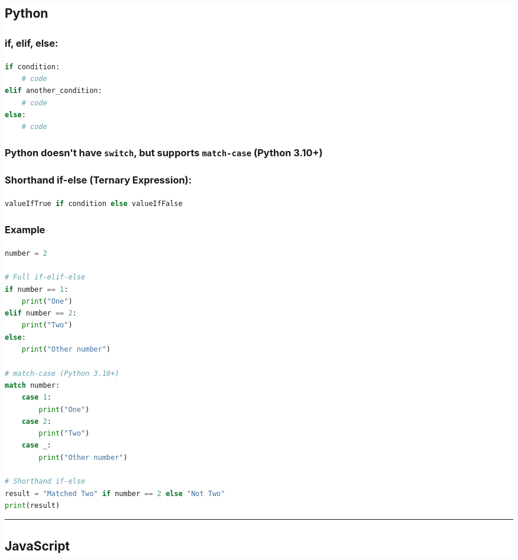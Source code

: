 
## **Python**

### **if, elif, else:**

```python
if condition:
    # code
elif another_condition:
    # code
else:
    # code
```

### Python doesn't have `switch`, but supports `match-case` (Python 3.10+)

### **Shorthand if-else (Ternary Expression):**

```python
valueIfTrue if condition else valueIfFalse
```

### Example

```python
number = 2

# Full if-elif-else
if number == 1:
    print("One")
elif number == 2:
    print("Two")
else:
    print("Other number")

# match-case (Python 3.10+)
match number:
    case 1:
        print("One")
    case 2:
        print("Two")
    case _:
        print("Other number")

# Shorthand if-else
result = "Matched Two" if number == 2 else "Not Two"
print(result)
```

---

## **JavaScript**
